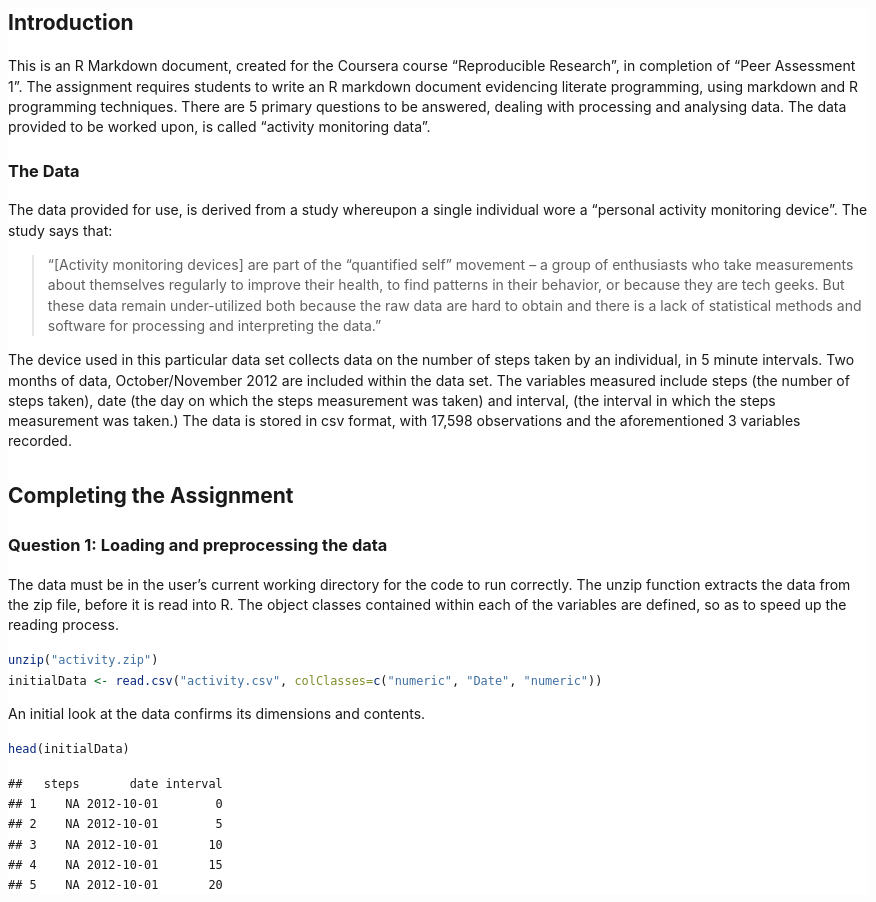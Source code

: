 ## Introduction

This is an R Markdown document, created for the Coursera course
“Reproducible Research”, in completion of “Peer Assessment 1”. The
assignment requires students to write an R markdown document evidencing
literate programming, using markdown and R programming techniques. There
are 5 primary questions to be answered, dealing with processing and
analysing data. The data provided to be worked upon, is called “activity
monitoring data”.

### The Data

The data provided for use, is derived from a study whereupon a single
individual wore a “personal activity monitoring device”. The study says
that:

> “\[Activity monitoring devices\] are part of the “quantified self”
> movement – a group of enthusiasts who take measurements about
> themselves regularly to improve their health, to find patterns in
> their behavior, or because they are tech geeks. But these data remain
> under-utilized both because the raw data are hard to obtain and there
> is a lack of statistical methods and software for processing and
> interpreting the data.”

The device used in this particular data set collects data on the number
of steps taken by an individual, in 5 minute intervals. Two months of
data, October/November 2012 are included within the data set. The
variables measured include steps (the number of steps taken), date (the
day on which the steps measurement was taken) and interval, (the
interval in which the steps measurement was taken.) The data is stored
in csv format, with 17,598 observations and the aforementioned 3
variables recorded.

## Completing the Assignment

### Question 1: Loading and preprocessing the data

The data must be in the user’s current working directory for the code to
run correctly. The unzip function extracts the data from the zip file,
before it is read into R. The object classes contained within each of
the variables are defined, so as to speed up the reading process.

``` r
unzip("activity.zip")
initialData <- read.csv("activity.csv", colClasses=c("numeric", "Date", "numeric"))
```

An initial look at the data confirms its dimensions and contents.

``` r
head(initialData)
```

    ##   steps       date interval
    ## 1    NA 2012-10-01        0
    ## 2    NA 2012-10-01        5
    ## 3    NA 2012-10-01       10
    ## 4    NA 2012-10-01       15
    ## 5    NA 2012-10-01       20